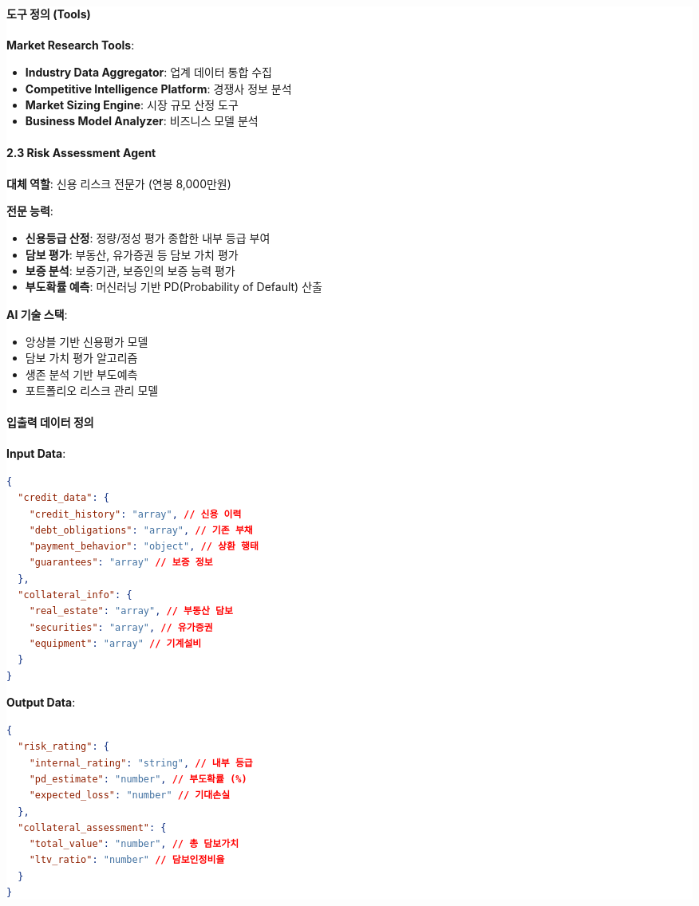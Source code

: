 #### 도구 정의 (Tools)

**Market Research Tools**:
- **Industry Data Aggregator**: 업계 데이터 통합 수집
- **Competitive Intelligence Platform**: 경쟁사 정보 분석
- **Market Sizing Engine**: 시장 규모 산정 도구
- **Business Model Analyzer**: 비즈니스 모델 분석

#### 2.3 Risk Assessment Agent
**대체 역할**: 신용 리스크 전문가 (연봉 8,000만원)

**전문 능력**:
- **신용등급 산정**: 정량/정성 평가 종합한 내부 등급 부여
- **담보 평가**: 부동산, 유가증권 등 담보 가치 평가
- **보증 분석**: 보증기관, 보증인의 보증 능력 평가
- **부도확률 예측**: 머신러닝 기반 PD(Probability of Default) 산출

**AI 기술 스택**:
- 앙상블 기반 신용평가 모델
- 담보 가치 평가 알고리즘
- 생존 분석 기반 부도예측
- 포트폴리오 리스크 관리 모델

#### 입출력 데이터 정의

**Input Data**:
```json
{
  "credit_data": {
    "credit_history": "array", // 신용 이력
    "debt_obligations": "array", // 기존 부채
    "payment_behavior": "object", // 상환 행태
    "guarantees": "array" // 보증 정보
  },
  "collateral_info": {
    "real_estate": "array", // 부동산 담보
    "securities": "array", // 유가증권
    "equipment": "array" // 기계설비
  }
}
```

**Output Data**:
```json
{
  "risk_rating": {
    "internal_rating": "string", // 내부 등급
    "pd_estimate": "number", // 부도확률 (%)
    "expected_loss": "number" // 기대손실
  },
  "collateral_assessment": {
    "total_value": "number", // 총 담보가치
    "ltv_ratio": "number" // 담보인정비율
  }
}
```
